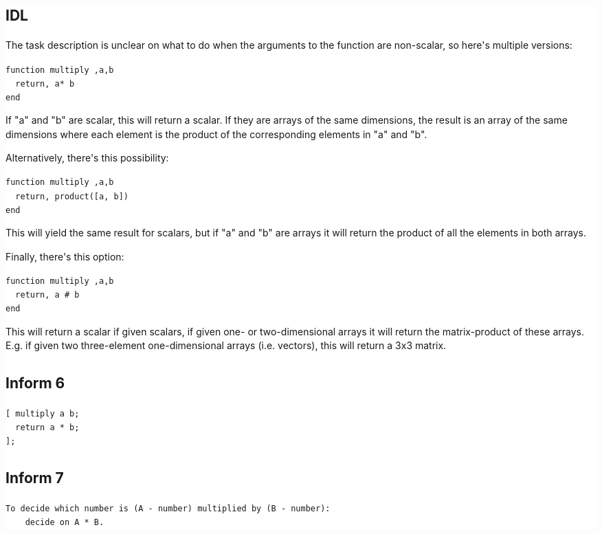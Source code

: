 

## IDL

The task description is unclear on what to do when the arguments to the function are non-scalar, so here's multiple versions:

```idl
function multiply ,a,b
  return, a* b
end
```

If "a" and "b" are scalar, this will return a scalar. If they are arrays of the same dimensions, the result is an array of the same dimensions where each element is the product of the corresponding elements in "a" and "b".

Alternatively, there's this possibility:

```idl
function multiply ,a,b
  return, product([a, b])
end
```

This will yield the same result for scalars, but if "a" and "b" are arrays it will return the product of all the elements in both arrays.

Finally, there's this option:

```idl
function multiply ,a,b
  return, a # b
end
```

This will return a scalar if given scalars, if given one- or two-dimensional arrays it will return the matrix-product of these arrays. E.g. if given two three-element one-dimensional arrays (i.e. vectors), this will return a 3x3 matrix.


## Inform 6


```inform6
[ multiply a b;
  return a * b;
];
```



## Inform 7


```inform7
To decide which number is (A - number) multiplied by (B - number):
	decide on A * B.
```
